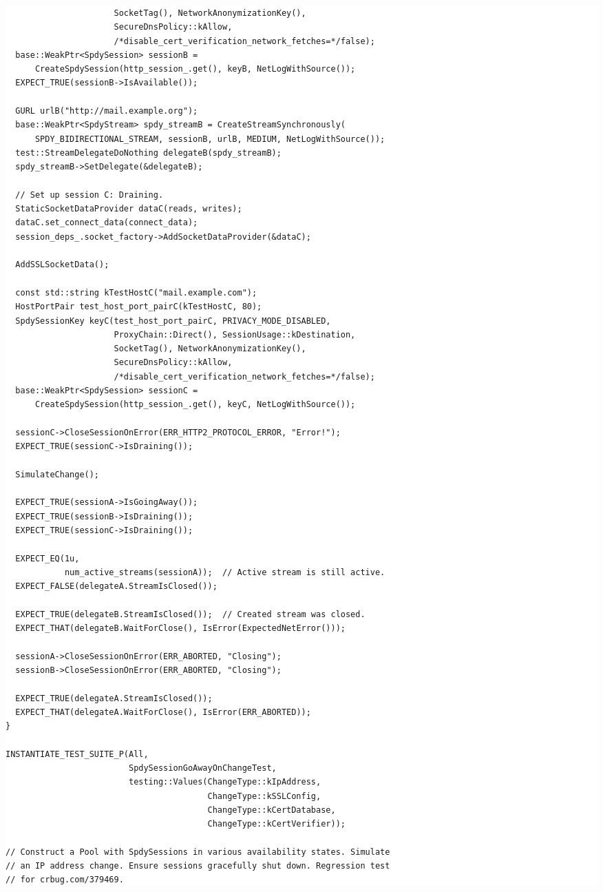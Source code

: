 ```
                      SocketTag(), NetworkAnonymizationKey(),
                      SecureDnsPolicy::kAllow,
                      /*disable_cert_verification_network_fetches=*/false);
  base::WeakPtr<SpdySession> sessionB =
      CreateSpdySession(http_session_.get(), keyB, NetLogWithSource());
  EXPECT_TRUE(sessionB->IsAvailable());

  GURL urlB("http://mail.example.org");
  base::WeakPtr<SpdyStream> spdy_streamB = CreateStreamSynchronously(
      SPDY_BIDIRECTIONAL_STREAM, sessionB, urlB, MEDIUM, NetLogWithSource());
  test::StreamDelegateDoNothing delegateB(spdy_streamB);
  spdy_streamB->SetDelegate(&delegateB);

  // Set up session C: Draining.
  StaticSocketDataProvider dataC(reads, writes);
  dataC.set_connect_data(connect_data);
  session_deps_.socket_factory->AddSocketDataProvider(&dataC);

  AddSSLSocketData();

  const std::string kTestHostC("mail.example.com");
  HostPortPair test_host_port_pairC(kTestHostC, 80);
  SpdySessionKey keyC(test_host_port_pairC, PRIVACY_MODE_DISABLED,
                      ProxyChain::Direct(), SessionUsage::kDestination,
                      SocketTag(), NetworkAnonymizationKey(),
                      SecureDnsPolicy::kAllow,
                      /*disable_cert_verification_network_fetches=*/false);
  base::WeakPtr<SpdySession> sessionC =
      CreateSpdySession(http_session_.get(), keyC, NetLogWithSource());

  sessionC->CloseSessionOnError(ERR_HTTP2_PROTOCOL_ERROR, "Error!");
  EXPECT_TRUE(sessionC->IsDraining());

  SimulateChange();

  EXPECT_TRUE(sessionA->IsGoingAway());
  EXPECT_TRUE(sessionB->IsDraining());
  EXPECT_TRUE(sessionC->IsDraining());

  EXPECT_EQ(1u,
            num_active_streams(sessionA));  // Active stream is still active.
  EXPECT_FALSE(delegateA.StreamIsClosed());

  EXPECT_TRUE(delegateB.StreamIsClosed());  // Created stream was closed.
  EXPECT_THAT(delegateB.WaitForClose(), IsError(ExpectedNetError()));

  sessionA->CloseSessionOnError(ERR_ABORTED, "Closing");
  sessionB->CloseSessionOnError(ERR_ABORTED, "Closing");

  EXPECT_TRUE(delegateA.StreamIsClosed());
  EXPECT_THAT(delegateA.WaitForClose(), IsError(ERR_ABORTED));
}

INSTANTIATE_TEST_SUITE_P(All,
                         SpdySessionGoAwayOnChangeTest,
                         testing::Values(ChangeType::kIpAddress,
                                         ChangeType::kSSLConfig,
                                         ChangeType::kCertDatabase,
                                         ChangeType::kCertVerifier));

// Construct a Pool with SpdySessions in various availability states. Simulate
// an IP address change. Ensure sessions gracefully shut down. Regression test
// for crbug.com/379469.
```